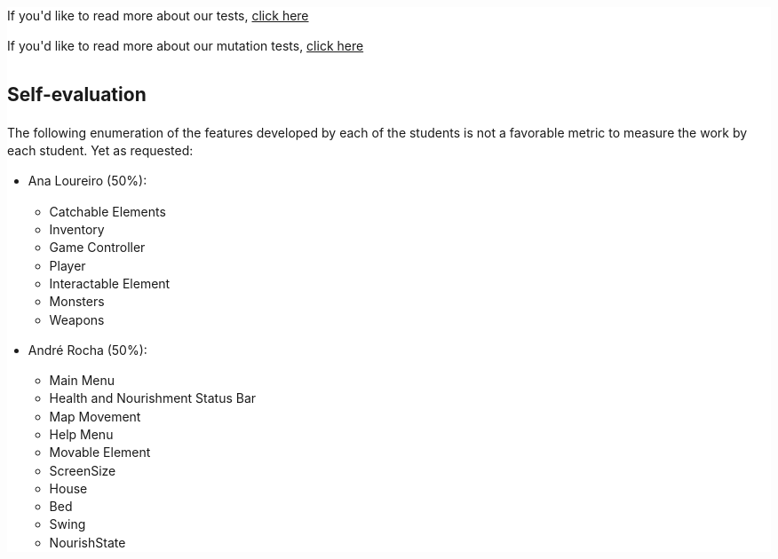 If you'd like to read more about our tests, [click here](https://lpoo-32-test-report.surge.sh/)

If you'd like to read more about our mutation tests, [click here](https://lpoo-32-pitest-report.surge.sh/)


## Self-evaluation
The following enumeration of the features developed by each
of the students is not a favorable metric to measure the 
work by each student. Yet as requested:

 - Ana Loureiro (50%): 
    - Catchable Elements
    - Inventory
    - Game Controller
    - Player
    - Interactable Element
    - Monsters
    - Weapons

 - André Rocha (50%): 
    - Main Menu
    - Health and Nourishment Status Bar
    - Map Movement
    - Help Menu
    - Movable Element
    - ScreenSize
    - House
    - Bed
    - Swing
    - NourishState

